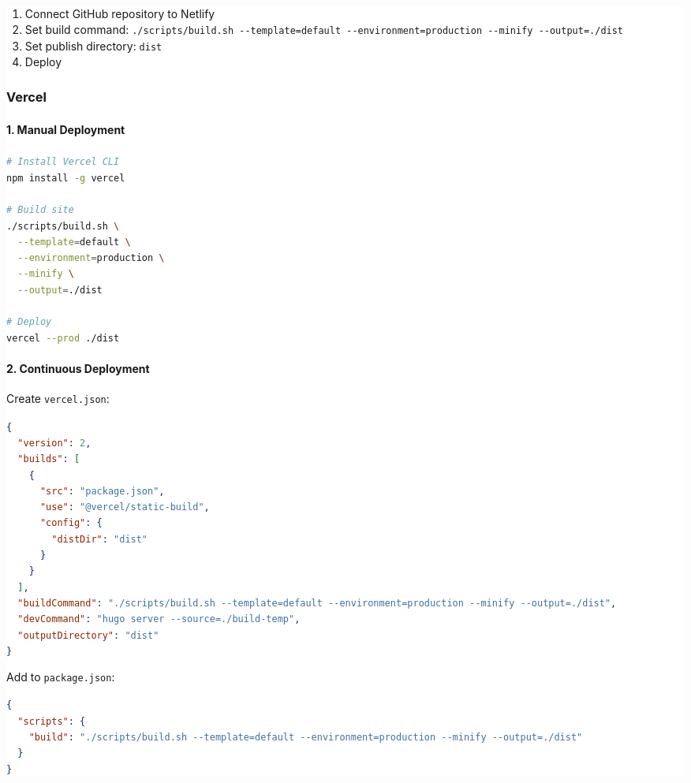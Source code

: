 1. Connect GitHub repository to Netlify
2. Set build command: `./scripts/build.sh --template=default --environment=production --minify --output=./dist`
3. Set publish directory: `dist`
4. Deploy

### Vercel

#### 1. Manual Deployment

```bash
# Install Vercel CLI
npm install -g vercel

# Build site
./scripts/build.sh \
  --template=default \
  --environment=production \
  --minify \
  --output=./dist

# Deploy
vercel --prod ./dist
```

#### 2. Continuous Deployment

Create `vercel.json`:

```json
{
  "version": 2,
  "builds": [
    {
      "src": "package.json",
      "use": "@vercel/static-build",
      "config": {
        "distDir": "dist"
      }
    }
  ],
  "buildCommand": "./scripts/build.sh --template=default --environment=production --minify --output=./dist",
  "devCommand": "hugo server --source=./build-temp",
  "outputDirectory": "dist"
}
```

Add to `package.json`:

```json
{
  "scripts": {
    "build": "./scripts/build.sh --template=default --environment=production --minify --output=./dist"
  }
}
```

